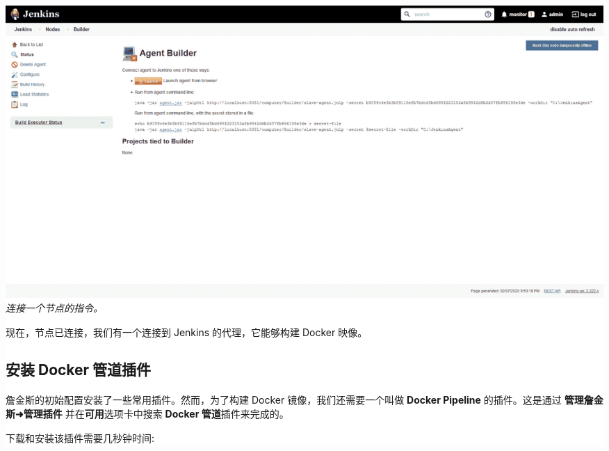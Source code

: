 [![Instructions for connecting a node](img/ac4ccc41693f40a45fd88a299d62c783.png) ](#) *连接一个节点的指令。*

现在，节点已连接，我们有一个连接到 Jenkins 的代理，它能够构建 Docker 映像。

## 安装 Docker 管道插件

詹金斯的初始配置安装了一些常用插件。然而，为了构建 Docker 镜像，我们还需要一个叫做 **Docker Pipeline** 的插件。这是通过 **管理詹金斯➜管理插件** 并在**可用**选项卡中搜索 **Docker 管道**插件来完成的。

下载和安装该插件需要几秒钟时间:

